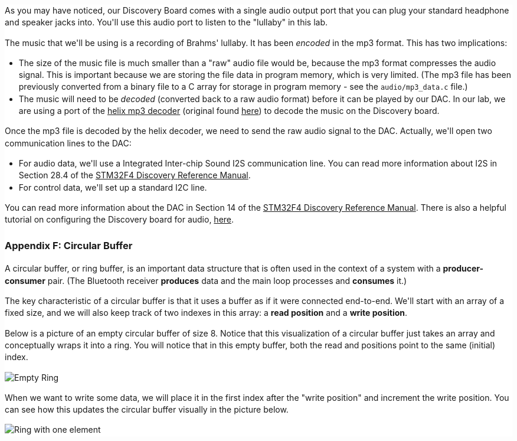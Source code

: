 
As you may have noticed, our Discovery Board comes with a single audio output port that you 
can plug your standard headphone and speaker jacks into. You'll use this audio port to listen to the 
"lullaby" in this lab.

The music that we'll be using is a recording of Brahms' lullaby.
It has been *encoded* in the mp3 format. This has two implications:

 * The size of the music file is much smaller than a "raw" audio file would be, because the mp3 format compresses the audio signal. This is important because we are storing the file data in program memory, which is very limited. (The mp3 file has been previously converted from a binary file to a C array for storage in program memory - see the `audio/mp3_data.c` file.)
 * The music will need to be *decoded* (converted back to a raw audio format) before it can be played by our DAC. In our lab, we are using a port of the [helix mp3 decoder](https://datatype.helixcommunity.org/Mp3dec) (original found [here](http://vedder.se/2012/07/play-mp3-on-the-stm32f4-discovery/)) to decode the music on the Discovery board.

Once the mp3 file is decoded by the helix decoder, we need to send the raw audio signal to the DAC. 
Actually, we'll open two communication lines to the DAC:

 * For audio data, we'll use a Integrated Inter-chip Sound I2S communication line. You can read more information about I2S in Section 28.4 of the [STM32F4 Discovery Reference Manual](http://witestlab.poly.edu/~ffund/el6483/files/DM00031020.pdf).
 * For control data, we'll set up a standard I2C line.

You can read more information about the DAC in Section 14 of the [STM32F4 Discovery Reference Manual](http://witestlab.poly.edu/~ffund/el6483/files/DM00031020.pdf). There is also a helpful tutorial on configuring the Discovery board for audio, [here](http://www.mind-dump.net/configuring-the-stm32f4-discovery-for-audio).


### Appendix F: Circular Buffer

A circular buffer, or ring buffer, is an important data structure
that is often used in the context of a system with a **producer-consumer** pair. (The Bluetooth receiver **produces** data and the main loop processes 
and **consumes** it.)

The key characteristic of a circular buffer is that it uses a buffer as if it were connected  end-to-end. We'll start with an array of a fixed size, and we will also keep track of two indexes in this array: a **read position** and a **write position**.


Below is a picture of an empty circular buffer of size 8. Notice that this visualization of a circular buffer just takes an array and conceptually wraps it into a ring. You will notice that in this empty buffer, both the read and positions point to the same (initial) index.

![Empty Ring](http://i.imgur.com/yYM8n5D.png)

When we want to write some data, we will place it in the first index after the "write position" and increment the write position. You can see how this updates the circular buffer visually in the picture below.

![Ring with one element](http://i.imgur.com/YDbYHcT.png)
